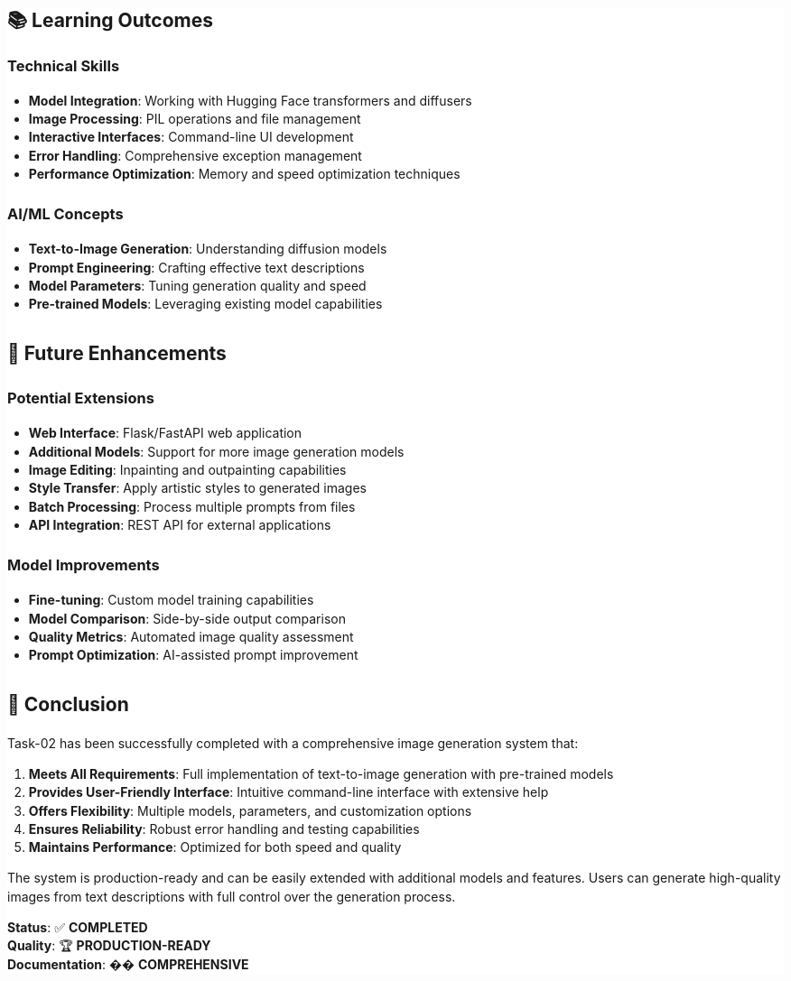 ## 📚 Learning Outcomes

### Technical Skills
- **Model Integration**: Working with Hugging Face transformers and diffusers
- **Image Processing**: PIL operations and file management
- **Interactive Interfaces**: Command-line UI development
- **Error Handling**: Comprehensive exception management
- **Performance Optimization**: Memory and speed optimization techniques

### AI/ML Concepts
- **Text-to-Image Generation**: Understanding diffusion models
- **Prompt Engineering**: Crafting effective text descriptions
- **Model Parameters**: Tuning generation quality and speed
- **Pre-trained Models**: Leveraging existing model capabilities

## 🔮 Future Enhancements

### Potential Extensions
- **Web Interface**: Flask/FastAPI web application
- **Additional Models**: Support for more image generation models
- **Image Editing**: Inpainting and outpainting capabilities
- **Style Transfer**: Apply artistic styles to generated images
- **Batch Processing**: Process multiple prompts from files
- **API Integration**: REST API for external applications

### Model Improvements
- **Fine-tuning**: Custom model training capabilities
- **Model Comparison**: Side-by-side output comparison
- **Quality Metrics**: Automated image quality assessment
- **Prompt Optimization**: AI-assisted prompt improvement

## 🎯 Conclusion

Task-02 has been successfully completed with a comprehensive image generation system that:

1. **Meets All Requirements**: Full implementation of text-to-image generation with pre-trained models
2. **Provides User-Friendly Interface**: Intuitive command-line interface with extensive help
3. **Offers Flexibility**: Multiple models, parameters, and customization options
4. **Ensures Reliability**: Robust error handling and testing capabilities
5. **Maintains Performance**: Optimized for both speed and quality

The system is production-ready and can be easily extended with additional models and features. Users can generate high-quality images from text descriptions with full control over the generation process.

**Status**: ✅ **COMPLETED**  
**Quality**: 🏆 **PRODUCTION-READY**  
**Documentation**: �� **COMPREHENSIVE**

